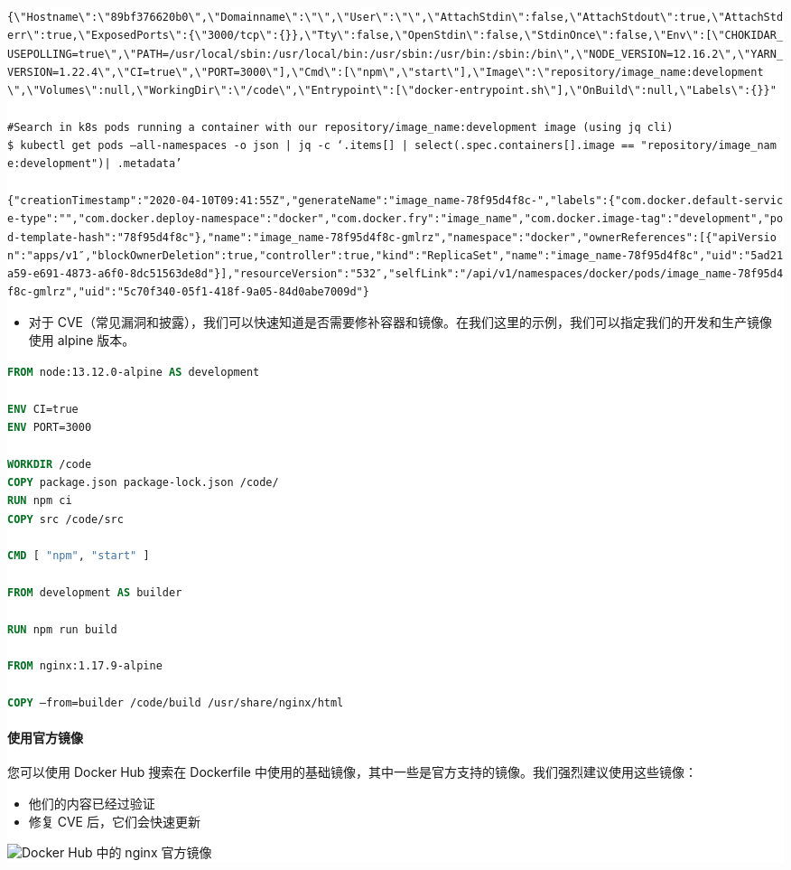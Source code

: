 ```shell
{\"Hostname\":\"89bf376620b0\",\"Domainname\":\"\",\"User\":\"\",\"AttachStdin\":false,\"AttachStdout\":true,\"AttachStderr\":true,\"ExposedPorts\":{\"3000/tcp\":{}},\"Tty\":false,\"OpenStdin\":false,\"StdinOnce\":false,\"Env\":[\"CHOKIDAR_USEPOLLING=true\",\"PATH=/usr/local/sbin:/usr/local/bin:/usr/sbin:/usr/bin:/sbin:/bin\",\"NODE_VERSION=12.16.2\",\"YARN_VERSION=1.22.4\",\"CI=true\",\"PORT=3000\"],\"Cmd\":[\"npm\",\"start\"],\"Image\":\"repository/image_name:development\",\"Volumes\":null,\"WorkingDir\":\"/code\",\"Entrypoint\":[\"docker-entrypoint.sh\"],\"OnBuild\":null,\"Labels\":{}}"

#Search in k8s pods running a container with our repository/image_name:development image (using jq cli)
$ kubectl get pods –all-namespaces -o json | jq -c ‘.items[] | select(.spec.containers[].image == "repository/image_name:development")| .metadata’

{"creationTimestamp":"2020-04-10T09:41:55Z","generateName":"image_name-78f95d4f8c-","labels":{"com.docker.default-service-type":"","com.docker.deploy-namespace":"docker","com.docker.fry":"image_name","com.docker.image-tag":"development","pod-template-hash":"78f95d4f8c"},"name":"image_name-78f95d4f8c-gmlrz","namespace":"docker","ownerReferences":[{"apiVersion":"apps/v1″,"blockOwnerDeletion":true,"controller":true,"kind":"ReplicaSet","name":"image_name-78f95d4f8c","uid":"5ad21a59-e691-4873-a6f0-8dc51563de8d"}],"resourceVersion":"532″,"selfLink":"/api/v1/namespaces/docker/pods/image_name-78f95d4f8c-gmlrz","uid":"5c70f340-05f1-418f-9a05-84d0abe7009d"}
```

- 对于 CVE（常见漏洞和披露），我们可以快速知道是否需要修补容器和镜像。在我们这里的示例，我们可以指定我们的开发和生产镜像使用 alpine 版本。

```Dockerfile
FROM node:13.12.0-alpine AS development

ENV CI=true
ENV PORT=3000

WORKDIR /code
COPY package.json package-lock.json /code/
RUN npm ci
COPY src /code/src

CMD [ "npm", "start" ]

FROM development AS builder

RUN npm run build

FROM nginx:1.17.9-alpine

COPY –from=builder /code/build /usr/share/nginx/html
```

#### 使用官方镜像

您可以使用 Docker Hub 搜索在 Dockerfile 中使用的基础镜像，其中一些是官方支持的镜像。我们强烈建议使用这些镜像：

- 他们的内容已经过验证
- 修复 CVE 后，它们会快速更新

![Docker Hub 中的 nginx 官方镜像](https://picdn.youdianzhishi.com/images/20200430161114.png)

